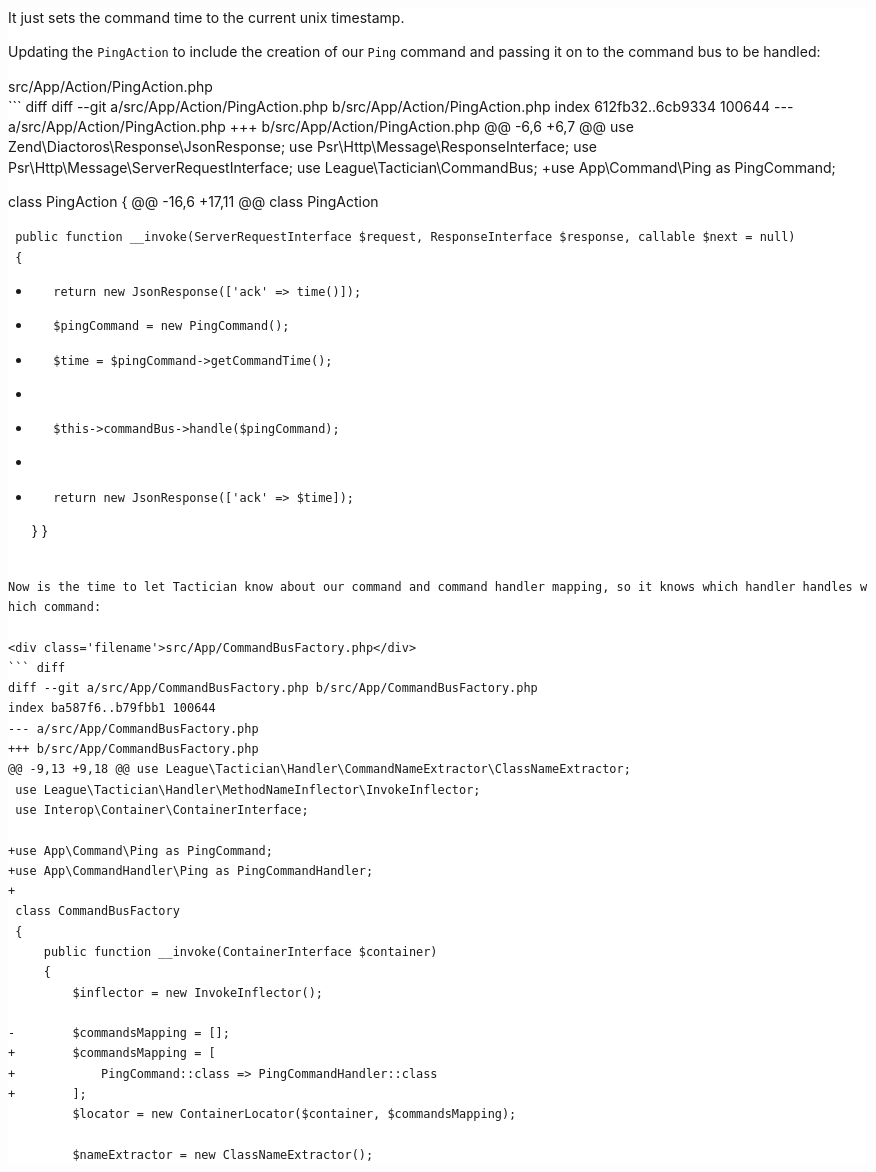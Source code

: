 It just sets the command time to the current unix timestamp.

Updating the `PingAction` to include the creation of our `Ping` command and passing it on to the command bus to be handled:

<div class='filename'>src/App/Action/PingAction.php</div>
``` diff
diff --git a/src/App/Action/PingAction.php b/src/App/Action/PingAction.php
index 612fb32..6cb9334 100644
--- a/src/App/Action/PingAction.php
+++ b/src/App/Action/PingAction.php
@@ -6,6 +6,7 @@ use Zend\Diactoros\Response\JsonResponse;
 use Psr\Http\Message\ResponseInterface;
 use Psr\Http\Message\ServerRequestInterface;
 use League\Tactician\CommandBus;
+use App\Command\Ping as PingCommand;

 class PingAction
 {
@@ -16,6 +17,11 @@ class PingAction

     public function __invoke(ServerRequestInterface $request, ResponseInterface $response, callable $next = null)
     {
-        return new JsonResponse(['ack' => time()]);
+        $pingCommand = new PingCommand();
+        $time = $pingCommand->getCommandTime();
+
+        $this->commandBus->handle($pingCommand);
+
+        return new JsonResponse(['ack' => $time]);
     }
 }
```

Now is the time to let Tactician know about our command and command handler mapping, so it knows which handler handles which command:

<div class='filename'>src/App/CommandBusFactory.php</div>
``` diff
diff --git a/src/App/CommandBusFactory.php b/src/App/CommandBusFactory.php
index ba587f6..b79fbb1 100644
--- a/src/App/CommandBusFactory.php
+++ b/src/App/CommandBusFactory.php
@@ -9,13 +9,18 @@ use League\Tactician\Handler\CommandNameExtractor\ClassNameExtractor;
 use League\Tactician\Handler\MethodNameInflector\InvokeInflector;
 use Interop\Container\ContainerInterface;

+use App\Command\Ping as PingCommand;
+use App\CommandHandler\Ping as PingCommandHandler;
+
 class CommandBusFactory
 {
     public function __invoke(ContainerInterface $container)
     {
         $inflector = new InvokeInflector();

-        $commandsMapping = [];
+        $commandsMapping = [
+            PingCommand::class => PingCommandHandler::class
+        ];
         $locator = new ContainerLocator($container, $commandsMapping);

         $nameExtractor = new ClassNameExtractor();
```
